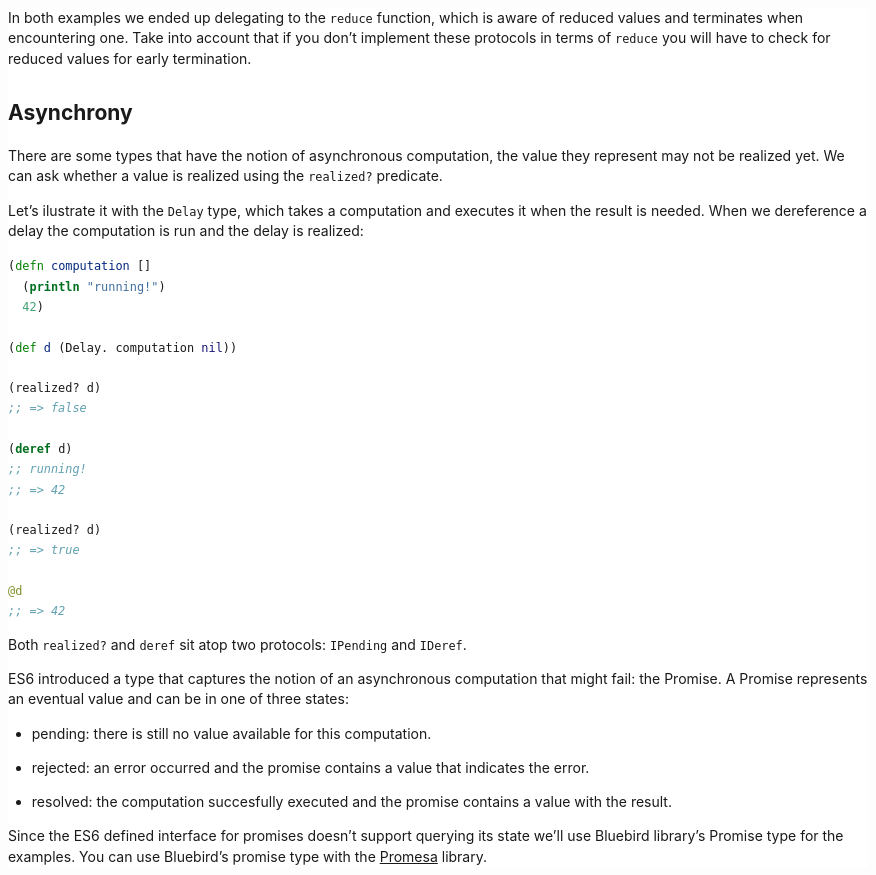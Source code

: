 In both examples we ended up delegating to the `reduce` function, which
is aware of reduced values and terminates when encountering one. Take
into account that if you don’t implement these protocols in terms of
`reduce` you will have to check for reduced values for early
termination.

## Asynchrony

There are some types that have the notion of asynchronous computation,
the value they represent may not be realized yet. We can ask whether a
value is realized using the `realized?` predicate.

Let’s ilustrate it with the `Delay` type, which takes a computation and
executes it when the result is needed. When we dereference a delay the
computation is run and the delay is realized:

``` clojure
(defn computation []
  (println "running!")
  42)

(def d (Delay. computation nil))

(realized? d)
;; => false

(deref d)
;; running!
;; => 42

(realized? d)
;; => true

@d
;; => 42
```

Both `realized?` and `deref` sit atop two protocols: `IPending` and
`IDeref`.

ES6 introduced a type that captures the notion of an asynchronous
computation that might fail: the Promise. A Promise represents an
eventual value and can be in one of three states:

  - pending: there is still no value available for this computation.

  - rejected: an error occurred and the promise contains a value that
    indicates the error.

  - resolved: the computation succesfully executed and the promise
    contains a value with the result.

Since the ES6 defined interface for promises doesn’t support querying
its state we’ll use Bluebird library’s Promise type for the examples.
You can use Bluebird’s promise type with the
[Promesa](https://github.com/funcool/promesa) library.

